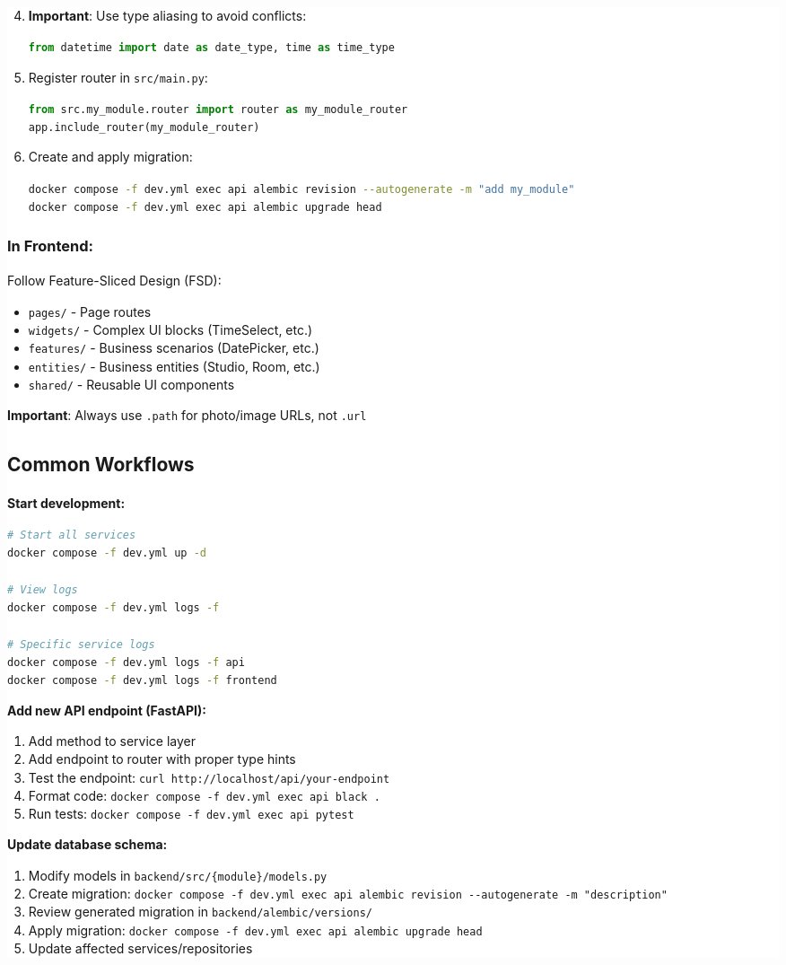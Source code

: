 4. **Important**: Use type aliasing to avoid conflicts:
   ```python
   from datetime import date as date_type, time as time_type
   ```

5. Register router in `src/main.py`:
   ```python
   from src.my_module.router import router as my_module_router
   app.include_router(my_module_router)
   ```

6. Create and apply migration:
   ```bash
   docker compose -f dev.yml exec api alembic revision --autogenerate -m "add my_module"
   docker compose -f dev.yml exec api alembic upgrade head
   ```

### In Frontend:

Follow Feature-Sliced Design (FSD):
- `pages/` - Page routes
- `widgets/` - Complex UI blocks (TimeSelect, etc.)
- `features/` - Business scenarios (DatePicker, etc.)
- `entities/` - Business entities (Studio, Room, etc.)
- `shared/` - Reusable UI components

**Important**: Always use `.path` for photo/image URLs, not `.url`

## Common Workflows

**Start development:**
```bash
# Start all services
docker compose -f dev.yml up -d

# View logs
docker compose -f dev.yml logs -f

# Specific service logs
docker compose -f dev.yml logs -f api
docker compose -f dev.yml logs -f frontend
```

**Add new API endpoint (FastAPI):**
1. Add method to service layer
2. Add endpoint to router with proper type hints
3. Test the endpoint: `curl http://localhost/api/your-endpoint`
4. Format code: `docker compose -f dev.yml exec api black .`
5. Run tests: `docker compose -f dev.yml exec api pytest`

**Update database schema:**
1. Modify models in `backend/src/{module}/models.py`
2. Create migration: `docker compose -f dev.yml exec api alembic revision --autogenerate -m "description"`
3. Review generated migration in `backend/alembic/versions/`
4. Apply migration: `docker compose -f dev.yml exec api alembic upgrade head`
5. Update affected services/repositories
